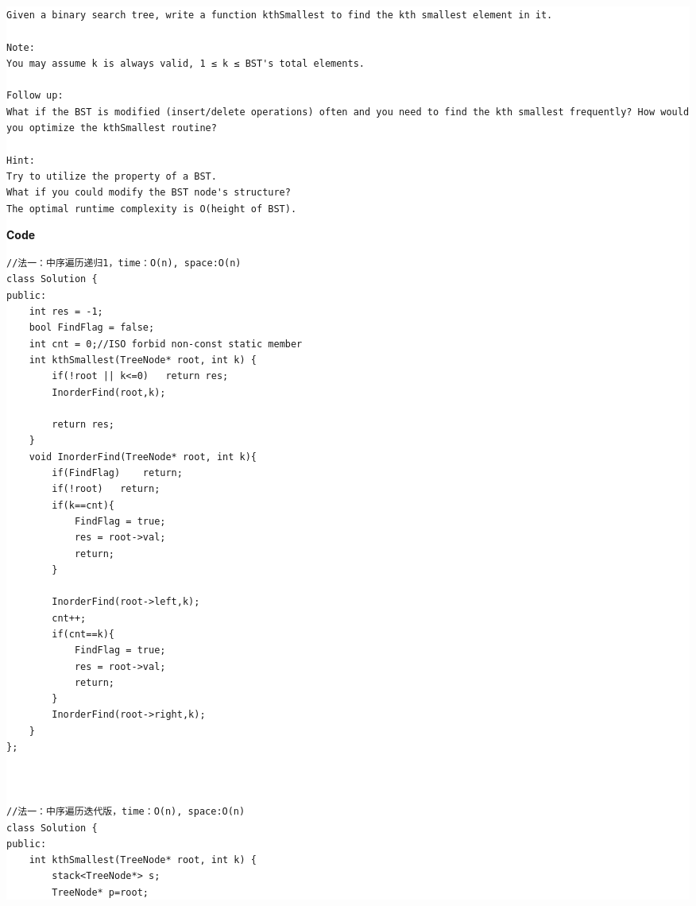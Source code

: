 	Given a binary search tree, write a function kthSmallest to find the kth smallest element in it.
	
	Note: 
	You may assume k is always valid, 1 ≤ k ≤ BST's total elements.
	
	Follow up:
	What if the BST is modified (insert/delete operations) often and you need to find the kth smallest frequently? How would you optimize the kthSmallest routine?
	
	Hint:
	Try to utilize the property of a BST.
	What if you could modify the BST node's structure?
	The optimal runtime complexity is O(height of BST).

**Code**

	//法一：中序遍历递归1，time：O(n), space:O(n)
	class Solution {
	public:
	    int res = -1;
	    bool FindFlag = false;
	    int cnt = 0;//ISO forbid non-const static member
	    int kthSmallest(TreeNode* root, int k) {
	        if(!root || k<=0)   return res;
	        InorderFind(root,k);
	        
	        return res;
	    }
	    void InorderFind(TreeNode* root, int k){
	        if(FindFlag)    return;
	        if(!root)   return;
	        if(k==cnt){
	            FindFlag = true;
	            res = root->val;
	            return;
	        }
	        
	        InorderFind(root->left,k);
	        cnt++;
	        if(cnt==k){
	            FindFlag = true;
	            res = root->val;
	            return;
	        }
	        InorderFind(root->right,k);
	    }
	};


	
	//法一：中序遍历迭代版，time：O(n), space:O(n)
	class Solution {
	public:
	    int kthSmallest(TreeNode* root, int k) {
	        stack<TreeNode*> s;
	        TreeNode* p=root;
	        